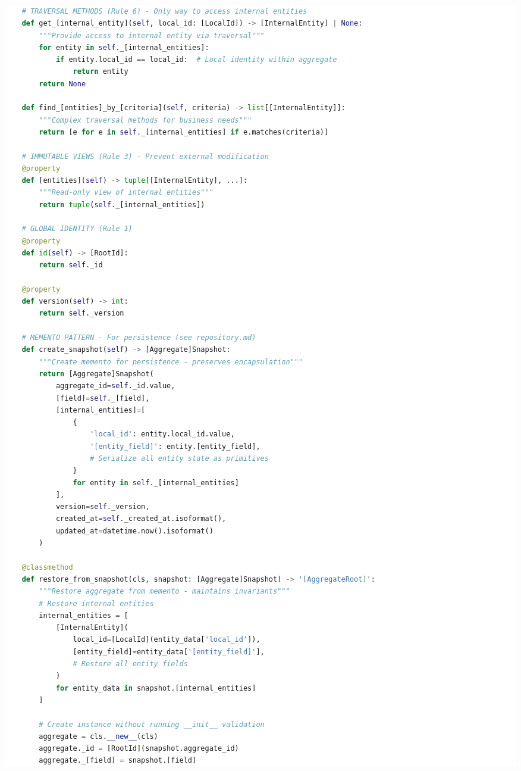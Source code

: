 ```python
    # TRAVERSAL METHODS (Rule 6) - Only way to access internal entities
    def get_[internal_entity](self, local_id: [LocalId]) -> [InternalEntity] | None:
        """Provide access to internal entity via traversal"""
        for entity in self._[internal_entities]:
            if entity.local_id == local_id:  # Local identity within aggregate
                return entity
        return None

    def find_[entities]_by_[criteria](self, criteria) -> list[[InternalEntity]]:
        """Complex traversal methods for business needs"""
        return [e for e in self._[internal_entities] if e.matches(criteria)]

    # IMMUTABLE VIEWS (Rule 3) - Prevent external modification
    @property
    def [entities](self) -> tuple[[InternalEntity], ...]:
        """Read-only view of internal entities"""
        return tuple(self._[internal_entities])

    # GLOBAL IDENTITY (Rule 1)
    @property
    def id(self) -> [RootId]:
        return self._id

    @property
    def version(self) -> int:
        return self._version

    # MEMENTO PATTERN - For persistence (see repository.md)
    def create_snapshot(self) -> [Aggregate]Snapshot:
        """Create memento for persistence - preserves encapsulation"""
        return [Aggregate]Snapshot(
            aggregate_id=self._id.value,
            [field]=self._[field],
            [internal_entities]=[
                {
                    'local_id': entity.local_id.value,
                    '[entity_field]': entity.[entity_field],
                    # Serialize all entity state as primitives
                }
                for entity in self._[internal_entities]
            ],
            version=self._version,
            created_at=self._created_at.isoformat(),
            updated_at=datetime.now().isoformat()
        )

    @classmethod
    def restore_from_snapshot(cls, snapshot: [Aggregate]Snapshot) -> '[AggregateRoot]':
        """Restore aggregate from memento - maintains invariants"""
        # Restore internal entities
        internal_entities = [
            [InternalEntity](
                local_id=[LocalId](entity_data['local_id']),
                [entity_field]=entity_data['[entity_field]'],
                # Restore all entity fields
            )
            for entity_data in snapshot.[internal_entities]
        ]

        # Create instance without running __init__ validation
        aggregate = cls.__new__(cls)
        aggregate._id = [RootId](snapshot.aggregate_id)
        aggregate._[field] = snapshot.[field]
```
